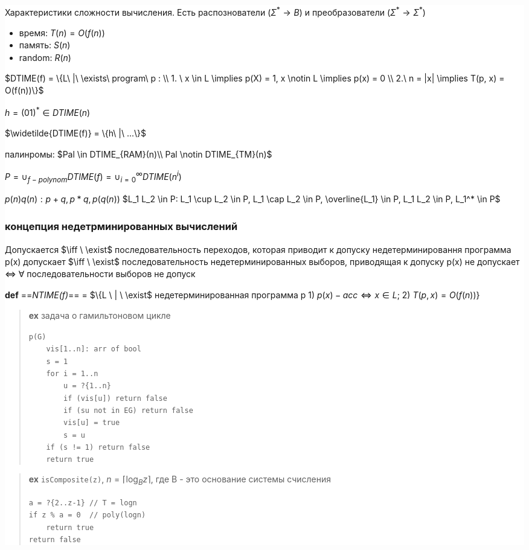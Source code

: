 Характеристики сложности вычисления.
Есть распознователи ($\Sigma^* \rightarrow B$) и преобразователи ($\Sigma^* \rightarrow \Sigma^*$)

+ время: $T(n) = O(f(n))$
+ память: $S(n)$
+ random: $R(n)$

$DTIME(f) = \{L\ |\  \exists\ program\ p : \\ 1. \ x \in L \implies p(X) = 1, x \notin L \implies p(x) = 0 \\ 2.\ n = |x| \implies T(p, x) = O(f(n))\}$

$h = (01)^* \in DTIME(n)$

$\widetilde{DTIME(f)} = \{h\ |\ ...\}$

палинромы: $Pal \in DTIME_{RAM}(n)\\ Pal \notin DTIME_{TM}(n)$

$P = \cup_{f - polynom} DTIME(f) = \cup^\infty_{i = 0} DTIME(n^i)$

$p(n) q(n): p + q, p * q, p(q(n))$
$L_1 L_2 \in P:  L_1 \cup L_2 \in P, L_1 \cap L_2 \in P, \overline{L_1} \in P, L_1 L_2 \in P, L_1^* \in P$

### <a name="conception">концепция недетрминированных вычислений</a>

Допускается $\iff \ \exist$ последовательность переходов, которая приводит к допуску
недетерминировання программа p(x) допускает $\iff \ \exist$ последовательность недетерминированных выборов, приводящая к допуску
p(x) не допускает $\iff \ \forall$ последовательности выборов не допуск

**def** ==*NTIME(f)*== = $\{L \ | \ \exist$ недетерминированная программа  p $1) \ p(x) - acc \iff x \in L; \ 2) \ T(p, x) = O(f(n))\}$

>   **ex** задача о гамильтоновом цикле
> ```
> p(G)
>     vis[1..n]: arr of bool
>     s = 1
>     for i = 1..n
>         u = ?{1..n}
>         if (vis[u]) return false
>         if (su not in EG) return false
>         vis[u] = true
>         s = u
>     if (s != 1) return false
>     return true
> ```


> **ex** `isComposite(z)`, $n = \lceil \log_B z \rceil$, где B - это основание системы счисления
>
> ```
> a = ?{2..z-1} // T = logn
> if z % a = 0  // poly(logn)
>     return true
> return false
> ```
